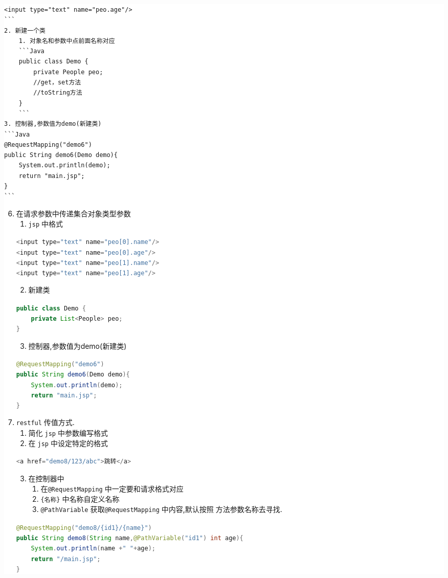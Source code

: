     <input type="text" name="peo.age"/> 
    ```
    2. 新建一个类
        1. 对象名和参数中点前面名称对应
        ```Java
        public class Demo {
            private People peo;
            //get，set方法
            //toString方法
        }    
        ```
    3. 控制器,参数值为demo(新建类)
    ```Java
    @RequestMapping("demo6")
    public String demo6(Demo demo){
        System.out.println(demo);
        return "main.jsp";
    }
    ```
6. 在请求参数中传递集合对象类型参数
    1. `jsp` 中格式
    ```Java
    <input type="text" name="peo[0].name"/>
    <input type="text" name="peo[0].age"/>
    <input type="text" name="peo[1].name"/>
    <input type="text" name="peo[1].age"/>
    ```
    2. 新建类
    ```Java
    public class Demo {
        private List<People> peo;
    }
    ```
    3. 控制器,参数值为demo(新建类)
    ```Java
    @RequestMapping("demo6")
    public String demo6(Demo demo){
        System.out.println(demo);
        return "main.jsp";
    }
    ```
7. `restful` 传值方式. 
    1. 简化 `jsp` 中参数编写格式
    2. 在 `jsp` 中设定特定的格式
    ```Java
    <a href="demo8/123/abc">跳转</a>
    ```
    3. 在控制器中
        1. 在`@RequestMapping` 中一定要和请求格式对应
        2. `{名称}` 中名称自定义名称
        3. `@PathVariable` 获取`@RequestMapping` 中内容,默认按照
方法参数名称去寻找.
    ```Java
    @RequestMapping("demo8/{id1}/{name}")
    public String demo8(String name,@PathVariable("id1") int age){
        System.out.println(name +" "+age);
        return "/main.jsp";
    }
    ```
